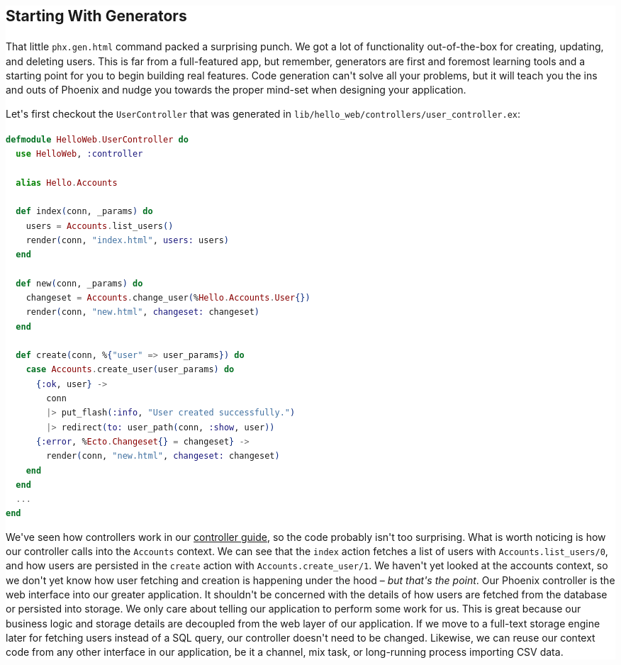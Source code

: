 ## Starting With Generators

That little `phx.gen.html` command packed a surprising punch. We got a lot of functionality out-of-the-box for creating, updating, and deleting users. This is far from a full-featured app, but remember, generators are first and foremost learning tools and a starting point for you to begin building real features. Code generation can't solve all your problems, but it will teach you the ins and outs of Phoenix and nudge you towards the proper mind-set when designing your application.

Let's first checkout the `UserController` that was generated in `lib/hello_web/controllers/user_controller.ex`:


```elixir
defmodule HelloWeb.UserController do
  use HelloWeb, :controller

  alias Hello.Accounts

  def index(conn, _params) do
    users = Accounts.list_users()
    render(conn, "index.html", users: users)
  end

  def new(conn, _params) do
    changeset = Accounts.change_user(%Hello.Accounts.User{})
    render(conn, "new.html", changeset: changeset)
  end

  def create(conn, %{"user" => user_params}) do
    case Accounts.create_user(user_params) do
      {:ok, user} ->
        conn
        |> put_flash(:info, "User created successfully.")
        |> redirect(to: user_path(conn, :show, user))
      {:error, %Ecto.Changeset{} = changeset} ->
        render(conn, "new.html", changeset: changeset)
    end
  end
  ...
end
```

We've seen how controllers work in our [controller guide](controllers.html), so the code probably isn't too surprising. What is worth noticing is how our controller calls into the `Accounts` context. We can see that the `index` action fetches a list of users with `Accounts.list_users/0`, and how users are persisted in the `create` action with `Accounts.create_user/1`. We haven't yet looked at the accounts context, so we don't yet know how user fetching and creation is happening under the hood – *but that's the point*. Our Phoenix controller is the web interface into our greater application. It shouldn't be concerned with the details of how users are fetched from the database or persisted into storage. We only care about telling our application to perform some work for us. This is great because our business logic and storage details are decoupled from the web layer of our application. If we move to a full-text storage engine later for fetching users instead of a SQL query, our controller doesn't need to be changed. Likewise, we can reuse our context code from any other interface in our application, be it a channel, mix task, or long-running process importing CSV data.
